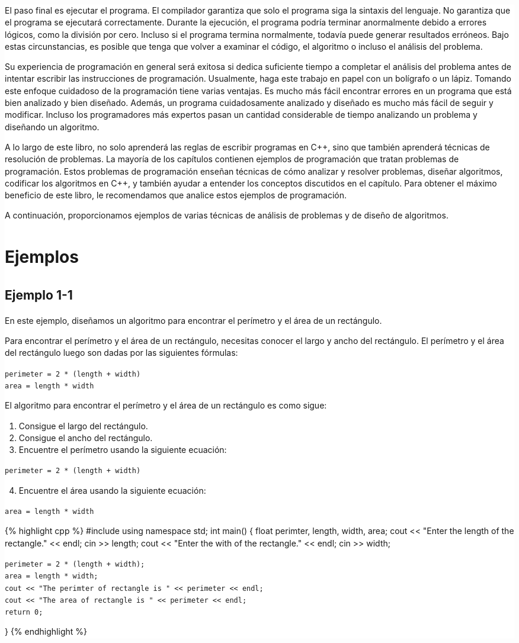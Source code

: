 El paso final es ejecutar el programa. El compilador garantiza que solo el programa siga la sintaxis del lenguaje. No garantiza que el programa se ejecutará correctamente. Durante la ejecución, el programa podría terminar anormalmente debido a errores lógicos, como la división por cero. Incluso si el programa termina normalmente, todavía puede generar resultados erróneos. Bajo estas circunstancias, es posible que tenga que volver a examinar el código, el algoritmo o incluso el análisis del problema.

Su experiencia de programación en general será exitosa si dedica suficiente tiempo a completar el análisis del problema antes de intentar escribir las instrucciones de programación. Usualmente, haga este trabajo en papel con un bolígrafo o un lápiz. Tomando este enfoque cuidadoso de la programación tiene varias ventajas. Es mucho más fácil encontrar errores en un programa que está bien analizado y bien diseñado. Además, un programa cuidadosamente analizado y diseñado es mucho más fácil de seguir y modificar. Incluso los programadores más expertos pasan un cantidad considerable de tiempo analizando un problema y diseñando un algoritmo.

A lo largo de este libro, no solo aprenderá las reglas de escribir programas en C++, sino que también aprenderá técnicas de resolución de problemas. La mayoría de los capítulos contienen ejemplos de programación que tratan problemas de programación. Estos problemas de programación enseñan técnicas de cómo analizar y resolver problemas, diseñar algoritmos, codificar los algoritmos en C++, y también ayudar a entender los conceptos discutidos en el capítulo. Para obtener el máximo beneficio de este libro, le recomendamos que analice estos ejemplos de programación.

A continuación, proporcionamos ejemplos de varias técnicas de análisis de problemas y de diseño de algoritmos.

# Ejemplos <a name="examples"></a>

## Ejemplo 1-1 <a name="example1-1"></a>
En este ejemplo, diseñamos un algoritmo para encontrar el perímetro y el área de un rectángulo.

Para encontrar el perímetro y el área de un rectángulo, necesitas conocer el largo y ancho del rectángulo. El perímetro y el área del rectángulo luego son dadas por las siguientes fórmulas:
```
perimeter = 2 * (length + width)
area = length * width
```
El algoritmo para encontrar el perímetro y el área de un rectángulo es como sigue:
1. Consigue el largo del rectángulo.
2. Consigue el ancho del rectángulo.
3. Encuentre el perímetro usando la siguiente ecuación:
```
perimeter = 2 * (length + width)
```
4. Encuentre el área usando la siguiente ecuación:
```
area = length * width
```

{% highlight cpp %}
#include <iostream>
using namespace std;
int main()
{
	float perimter, length, width, area;
	cout << "Enter the length of the rectangle." << endl;
	cin >> length;
	cout << "Enter the with of the rectangle." << endl;
	cin >> width;

	perimeter = 2 * (length + width);
	area = length * width;
	cout << "The perimter of rectangle is " << perimeter << endl;
	cout << "The area of rectangle is " << perimeter << endl;
	return 0;
}
{% endhighlight %}